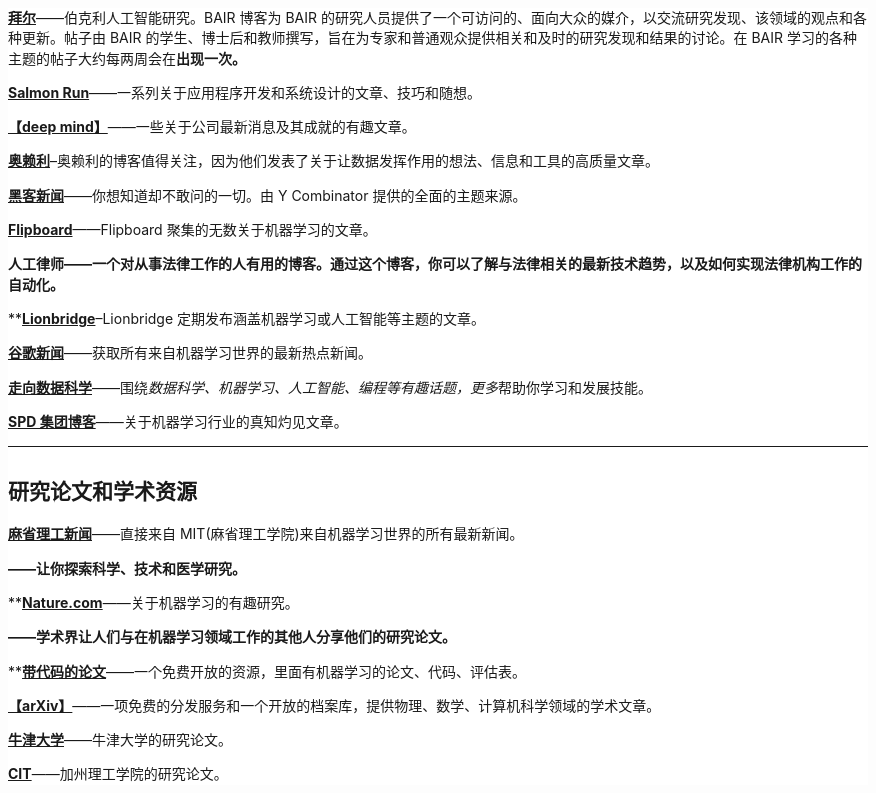 [**拜尔**](https://web.archive.org/web/20221206005808/https://bair.berkeley.edu/blog/)——伯克利人工智能研究。BAIR 博客为 BAIR 的研究人员提供了一个可访问的、面向大众的媒介，以交流研究发现、该领域的观点和各种更新。帖子由 BAIR 的学生、博士后和教师撰写，旨在为专家和普通观众提供相关和及时的研究发现和结果的讨论。在 BAIR 学习的各种主题的帖子大约每两周会在**出现一次。**

[**Salmon Run**](https://web.archive.org/web/20221206005808/http://sujitpal.blogspot.com/)——一系列关于应用程序开发和系统设计的文章、技巧和随想。

[**【deep mind】**](https://web.archive.org/web/20221206005808/https://deepmind.com/blog)——一些关于公司最新消息及其成就的有趣文章。

[**奥赖利**](https://web.archive.org/web/20221206005808/https://www.oreilly.com/topics/data)–奥赖利的博客值得关注，因为他们发表了关于让数据发挥作用的想法、信息和工具的高质量文章。

[**黑客新闻**](https://web.archive.org/web/20221206005808/https://news.ycombinator.com/)——你想知道却不敢问的一切。由 Y Combinator 提供的全面的主题来源。

[**Flipboard**](https://web.archive.org/web/20221206005808/https://flipboard.com/topic/machinelearning)——Flipboard 聚集的无数关于机器学习的文章。

[](https://web.archive.org/web/20221206005808/https://www.artificiallawyer.com/)**人工律师——一个对从事法律工作的人有用的博客。通过这个博客，你可以了解与法律相关的最新技术趋势，以及如何实现法律机构工作的自动化。**

 **[**Lionbridge**](https://web.archive.org/web/20221206005808/https://lionbridge.ai/resources/)–Lionbridge 定期发布涵盖机器学习或人工智能等主题的文章。

[**谷歌新闻**](https://web.archive.org/web/20221206005808/https://news.google.com/search?q=MachineLearning&hl=en-US&gl=US&ceid=US:en)——获取所有来自机器学习世界的最新热点新闻。

**[走向数据科学](https://web.archive.org/web/20221206005808/https://towardsdatascience.com/)**——围绕*数据科学、机器学习、人工智能、编程等有趣话题，更多*帮助你学习和发展技能。

[**SPD 集团博客**](https://web.archive.org/web/20221206005808/https://spd.group/blog/)——关于机器学习行业的真知灼见文章。

* * *

## 研究论文和学术资源

[**麻省理工新闻**](https://web.archive.org/web/20221206005808/http://news.mit.edu/topic/machine-learning)——直接来自 MIT(麻省理工学院)来自机器学习世界的所有最新新闻。

[](https://web.archive.org/web/20221206005808/https://www.sciencedirect.com/)**——让你探索科学、技术和医学研究。**

 **[**Nature.com**](https://web.archive.org/web/20221206005808/https://www.nature.com/search?q=machine+learning)——关于机器学习的有趣研究。

[](https://web.archive.org/web/20221206005808/https://www.academia.edu/people/search?utf8=%E2%9C%93&q=machine+learning)**——学术界让人们与在机器学习领域工作的其他人分享他们的研究论文。**

 **[**带代码的论文**](https://web.archive.org/web/20221206005808/https://paperswithcode.com/)——一个免费开放的资源，里面有机器学习的论文、代码、评估表。

[**【arXiv】**](https://web.archive.org/web/20221206005808/https://arxiv.org/)——一项免费的分发服务和一个开放的档案库，提供物理、数学、计算机科学领域的学术文章。

[**牛津大学**](https://web.archive.org/web/20221206005808/https://www.cs.ox.ac.uk/research/ai_ml/)——牛津大学的研究论文。

[**CIT**](https://web.archive.org/web/20221206005808/http://work.caltech.edu/library/index.html)——加州理工学院的研究论文。
